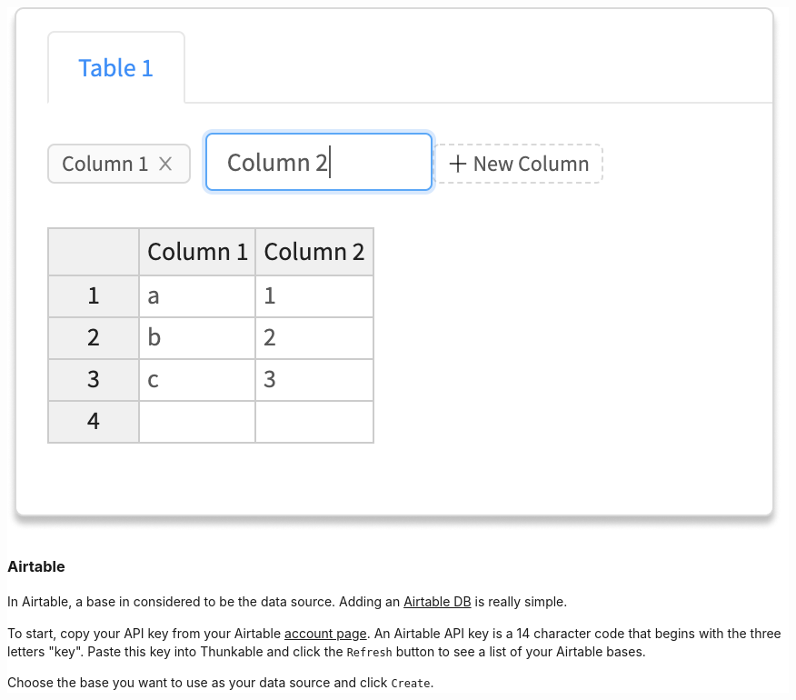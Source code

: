 ![](.gitbook/assets/edit_table2.png)

### Airtable 

In Airtable, a base in considered to be the data source. Adding an [Airtable DB](spreadsheet.md) is really simple. 

To start, copy your API key from your Airtable [account page](https://airtable.com/account). An Airtable API key is a 14 character code that begins with the three letters "key". Paste this key into Thunkable and click the `Refresh` button to see a list of your Airtable bases. 

Choose the base you want to use as your data source and click `Create`.
